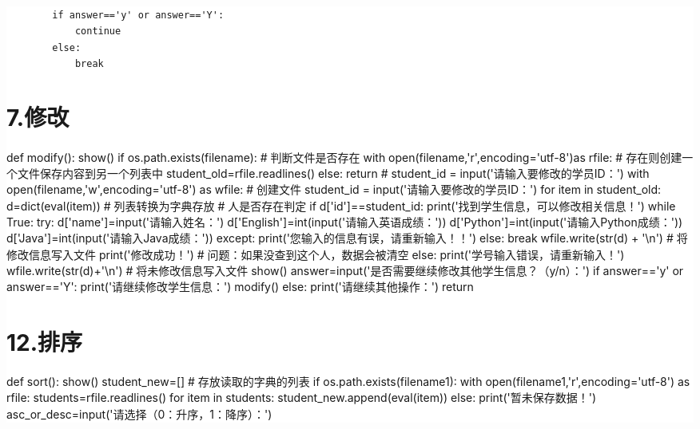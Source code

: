             if answer=='y' or answer=='Y':
                continue
            else:
                break
# 7.修改
def modify():
    show()
    if os.path.exists(filename):    # 判断文件是否存在
        with open(filename,'r',encoding='utf-8')as rfile:  # 存在则创建一个文件保存内容到另一个列表中
            student_old=rfile.readlines()
    else:
        return
    # student_id = input('请输入要修改的学员ID：')
    with open(filename,'w',encoding='utf-8') as wfile:  # 创建文件
        student_id = input('请输入要修改的学员ID：')
        for item in student_old:
             d=dict(eval(item))      # 列表转换为字典存放
        #  人是否存在判定
             if d['id']==student_id:
                print('找到学生信息，可以修改相关信息！')
                while True:
                    try:
                        d['name']=input('请输入姓名：')
                        d['English']=int(input('请输入英语成绩：'))
                        d['Python']=int(input('请输入Python成绩：'))
                        d['Java']=int(input('请输入Java成绩：'))
                    except:
                        print('您输入的信息有误，请重新输入！！')
                    else:
                        break
                wfile.write(str(d) + '\n')  # 将修改信息写入文件
                print('修改成功！')
                #   问题：如果没查到这个人，数据会被清空
             else:
                print('学号输入错误，请重新输入！')
                wfile.write(str(d)+'\n')        # 将未修改信息写入文件
    show()
    answer=input('是否需要继续修改其他学生信息？（y/n）：')
    if answer=='y' or answer=='Y':
         print('请继续修改学生信息：')
         modify()
    else:
         print('请继续其他操作：')
         return
# 12.排序
def sort():
    show()
    student_new=[]      # 存放读取的字典的列表
    if os.path.exists(filename1):
        with open(filename1,'r',encoding='utf-8') as rfile:
            students=rfile.readlines()
        for item in students:
            student_new.append(eval(item))
    else:
        print('暂未保存数据！')
    asc_or_desc=input('请选择（0：升序，1：降序）：')